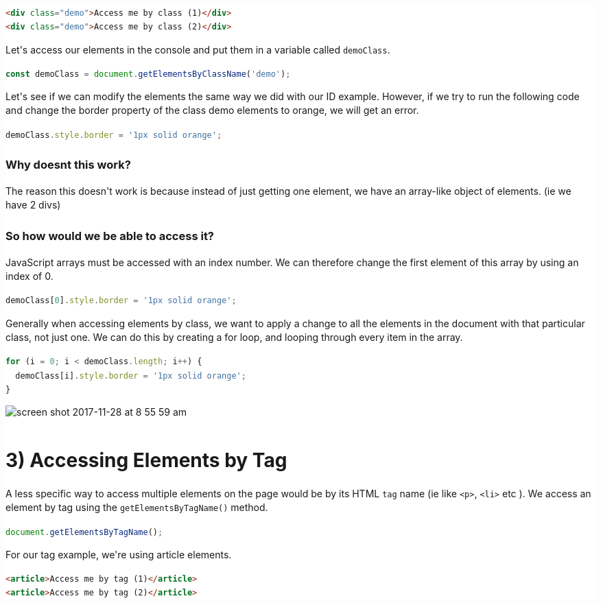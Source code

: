 ``` html
<div class="demo">Access me by class (1)</div>
<div class="demo">Access me by class (2)</div>
```
Let's access our elements in the console and put them in a variable called `demoClass`.

``` javascript
const demoClass = document.getElementsByClassName('demo');
```
Let's see if we can modify the elements the same way we did with our ID example. However, if we try to run the following code and change the border property of the class demo elements to orange, we will get an error.

```javascript
demoClass.style.border = '1px solid orange';
```

### Why doesnt this work?

The reason this doesn't work is because instead of just getting one element, we have an array-like object of elements.
(ie we have 2 divs)

### So how would we be able to access it?
JavaScript arrays must be accessed with an index number. We can therefore change the first element of this array by using an index of 0.

``` javascript
demoClass[0].style.border = '1px solid orange';
```
Generally when accessing elements by class, we want to apply a change to all the elements in the document with that particular class, not just one. We can do this by creating a for loop, and looping through every item in the array.

``` javascript
for (i = 0; i < demoClass.length; i++) {
  demoClass[i].style.border = '1px solid orange';
}
```

![screen shot 2017-11-28 at 8 55 59 am](https://user-images.githubusercontent.com/6153182/33323289-fefa63b2-d419-11e7-9968-ed2700f223da.png)

# 3) Accessing Elements by Tag
A less specific way to access multiple elements on the page would be by its HTML `tag` name (ie like `<p>`, `<li>` etc ). We access an element by tag using the `getElementsByTagName()` method.

```javascript
document.getElementsByTagName();
```

For our tag example, we're using article elements.

``` html
<article>Access me by tag (1)</article>
<article>Access me by tag (2)</article>
```
